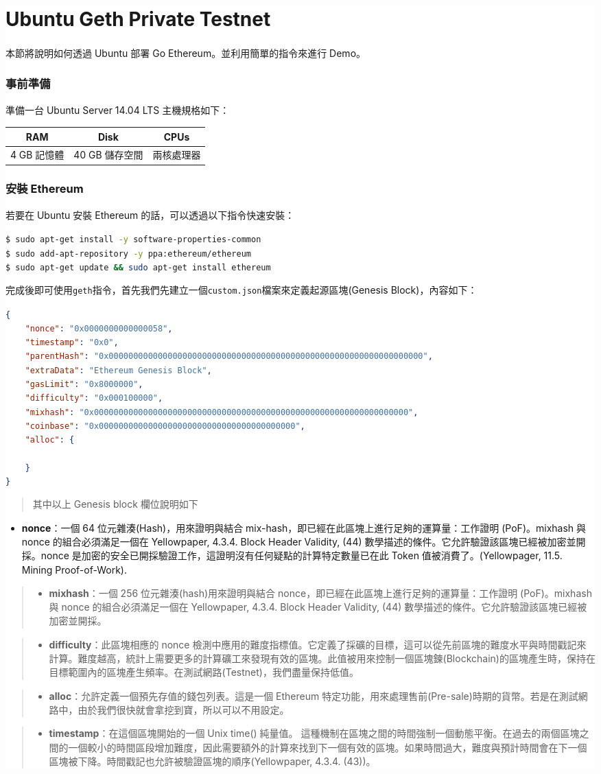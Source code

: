 # Ubuntu Geth Private Testnet
本節將說明如何透過 Ubuntu 部署 Go Ethereum。並利用簡單的指令來進行 Demo。

### 事前準備
準備一台 Ubuntu Server 14.04 LTS 主機規格如下：

| RAM         | Disk            | CPUs       |
|-------------|-----------------|------------|
| 4 GB 記憶體 | 40 GB 儲存空間  | 兩核處理器 |

### 安裝 Ethereum
若要在 Ubuntu 安裝 Ethereum 的話，可以透過以下指令快速安裝：
```sh
$ sudo apt-get install -y software-properties-common
$ sudo add-apt-repository -y ppa:ethereum/ethereum
$ sudo apt-get update && sudo apt-get install ethereum
```

完成後即可使用`geth`指令，首先我們先建立一個`custom.json`檔案來定義起源區塊(Genesis Block)，內容如下：
```json
{
	"nonce": "0x0000000000000058",
	"timestamp": "0x0",
	"parentHash": "0x0000000000000000000000000000000000000000000000000000000000000000",
	"extraData": "Ethereum Genesis Block",
	"gasLimit": "0x8000000",
	"difficulty": "0x000100000",
	"mixhash": "0x0000000000000000000000000000000000000000000000000000000000000000",
	"coinbase": "0x0000000000000000000000000000000000000000",
	"alloc": {

	}
}
```
> 其中以上 Genesis block 欄位說明如下
* **nonce**：一個 64 位元雜湊(Hash)，用來證明與結合 mix-hash，即已經在此區塊上進行足夠的運算量：工作證明 (PoF)。mixhash 與 nonce 的組合必須滿足一個在 Yellowpaper, 4.3.4. Block Header Validity, (44) 數學描述的條件。它允許驗證該區塊已經被加密並開採。nonce 是加密的安全已開採驗證工作，這證明沒有任何疑點的計算特定數量已在此 Token 值被消費了。(Yellowpager, 11.5. Mining Proof-of-Work).

> * **mixhash**：一個 256 位元雜湊(hash)用來證明與結合 nonce，即已經在此區塊上進行足夠的運算量：工作證明 (PoF)。mixhash 與 nonce 的組合必須滿足一個在 Yellowpaper, 4.3.4. Block Header Validity, (44) 數學描述的條件。它允許驗證該區塊已經被加密並開採。

> * **difficulty**：此區塊相應的 nonce 檢測中應用的難度指標值。它定義了採礦的目標，這可以從先前區塊的難度水平與時間戳記來計算。難度越高，統計上需要更多的計算礦工來發現有效的區塊。此值被用來控制一個區塊鍊(Blockchain)的區塊產生時，保持在目標範圍內的區塊產生頻率。在測試網路(Testnet)，我們盡量保持低值。

> * **alloc**：允許定義一個預先存值的錢包列表。這是一個 Ethereum 特定功能，用來處理售前(Pre-sale)時期的貨幣。若是在測試網路中，由於我們很快就會拿挖到寶，所以可以不用設定。

> * **timestamp**：在這個區塊開始的一個 Unix time() 純量值。
這種機制在區塊之間的時間強制一個動態平衡。在過去的兩個區塊之間的一個較小的時間區段增加難度，因此需要額外的計算來找到下一個有效的區塊。如果時間過大，難度與預計時間會在下一個區塊被下降。時間戳記也允許被驗證區塊的順序(Yellowpaper, 4.3.4. (43))。
